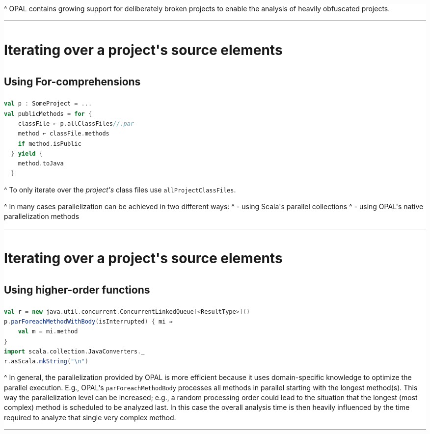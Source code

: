 ^ OPAL contains growing support for deliberately broken projects to enable the analysis of heavily obfuscated projects. 


---

# Iterating over a project's source elements

## Using For-comprehensions

```scala
val p : SomeProject = ... 
val publicMethods = for {
    classFile ← p.allClassFiles//.par
    method ← classFile.methods
    if method.isPublic
  } yield {
    method.toJava
  }
```

^ To only iterate over the _project's_ class files use `allProjectClassFiles`.

^ In many cases parallelization can be achieved in two different ways:
^  - using Scala's parallel collections 
^  - using OPAL's native parallelization methods

---

# Iterating over a project's source elements

## Using higher-order functions

```scala
val r = new java.util.concurrent.ConcurrentLinkedQueue[<ResultType>]()
p.parForeachMethodWithBody(isInterrupted) { mi ⇒
	val m = mi.method
}
import scala.collection.JavaConverters._
r.asScala.mkString("\n")
```

^ In general, the parallelization provided by OPAL is more efficient because it uses domain-specific
knowledge to optimize the parallel execution. E.g., OPAL's `parForeachMethodBody` processes all methods in parallel starting with the longest method(s). This way the parallelization level can be increased; e.g., a random processing order could lead to the situation that the longest (most complex) method is scheduled to be analyzed last. In this case the overall analysis time is then heavily influenced by the time required to analyze that single very complex method.

---

